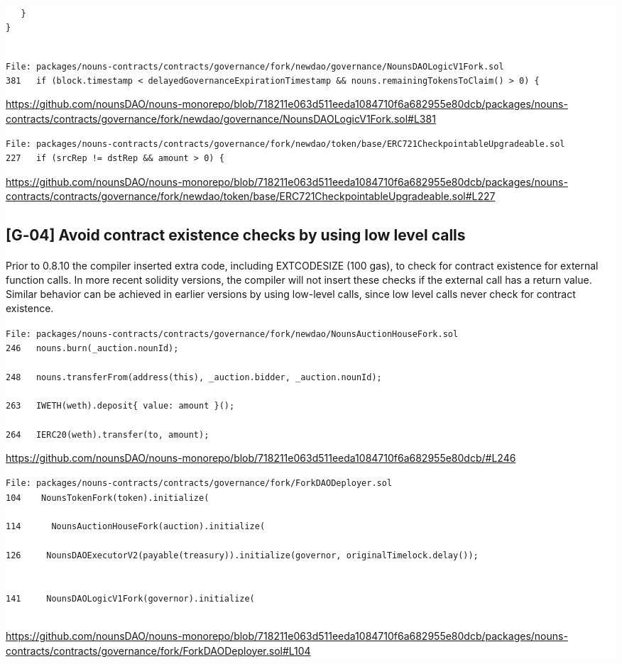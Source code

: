 ```
   }
}
   
```
```solidity
File: packages/nouns-contracts/contracts/governance/fork/newdao/governance/NounsDAOLogicV1Fork.sol
381   if (block.timestamp < delayedGovernanceExpirationTimestamp && nouns.remainingTokensToClaim() > 0) {
```
https://github.com/nounsDAO/nouns-monorepo/blob/718211e063d511eeda1084710f6a682955e80dcb/packages/nouns-contracts/contracts/governance/fork/newdao/governance/NounsDAOLogicV1Fork.sol#L381

```solidity
File: packages/nouns-contracts/contracts/governance/fork/newdao/token/base/ERC721CheckpointableUpgradeable.sol
227   if (srcRep != dstRep && amount > 0) {
```
https://github.com/nounsDAO/nouns-monorepo/blob/718211e063d511eeda1084710f6a682955e80dcb/packages/nouns-contracts/contracts/governance/fork/newdao/token/base/ERC721CheckpointableUpgradeable.sol#L227


## [G‑04] Avoid contract existence checks by using low level calls
Prior to 0.8.10 the compiler inserted extra code, including EXTCODESIZE (100 gas), to check for contract existence for external function calls. In more recent solidity versions, the compiler will not insert these checks if the external call has a return value. Similar behavior can be achieved in earlier versions by using low-level calls, since low level calls never check for contract existence.
```solidity
File: packages/nouns-contracts/contracts/governance/fork/newdao/NounsAuctionHouseFork.sol
246   nouns.burn(_auction.nounId);

248   nouns.transferFrom(address(this), _auction.bidder, _auction.nounId);

263   IWETH(weth).deposit{ value: amount }();

264   IERC20(weth).transfer(to, amount);
```
https://github.com/nounsDAO/nouns-monorepo/blob/718211e063d511eeda1084710f6a682955e80dcb/#L246


```solidity
File: packages/nouns-contracts/contracts/governance/fork/ForkDAODeployer.sol
104    NounsTokenFork(token).initialize(
        
114      NounsAuctionHouseFork(auction).initialize(
         
126     NounsDAOExecutorV2(payable(treasury)).initialize(governor, originalTimelock.delay());


141     NounsDAOLogicV1Fork(governor).initialize(
          
```
https://github.com/nounsDAO/nouns-monorepo/blob/718211e063d511eeda1084710f6a682955e80dcb/packages/nouns-contracts/contracts/governance/fork/ForkDAODeployer.sol#L104
